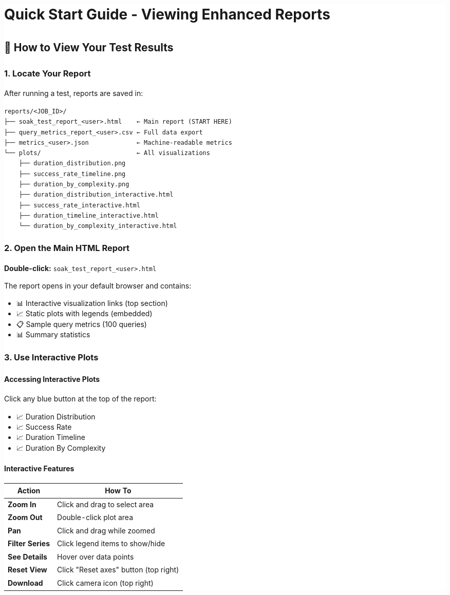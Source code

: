 # Quick Start Guide - Viewing Enhanced Reports

## 🎯 How to View Your Test Results

### 1. Locate Your Report
After running a test, reports are saved in:
```
reports/<JOB_ID>/
├── soak_test_report_<user>.html    ← Main report (START HERE)
├── query_metrics_report_<user>.csv ← Full data export
├── metrics_<user>.json             ← Machine-readable metrics
└── plots/                          ← All visualizations
    ├── duration_distribution.png
    ├── success_rate_timeline.png
    ├── duration_by_complexity.png
    ├── duration_distribution_interactive.html
    ├── success_rate_interactive.html
    ├── duration_timeline_interactive.html
    └── duration_by_complexity_interactive.html
```

### 2. Open the Main HTML Report
**Double-click:** `soak_test_report_<user>.html`

The report opens in your default browser and contains:
- 📊 Interactive visualization links (top section)
- 📈 Static plots with legends (embedded)
- 📋 Sample query metrics (100 queries)
- 📊 Summary statistics

### 3. Use Interactive Plots

#### **Accessing Interactive Plots**
Click any blue button at the top of the report:
- 📈 Duration Distribution
- 📈 Success Rate  
- 📈 Duration Timeline
- 📈 Duration By Complexity

#### **Interactive Features**
| Action | How To |
|--------|--------|
| **Zoom In** | Click and drag to select area |
| **Zoom Out** | Double-click plot area |
| **Pan** | Click and drag while zoomed |
| **Filter Series** | Click legend items to show/hide |
| **See Details** | Hover over data points |
| **Reset View** | Click "Reset axes" button (top right) |
| **Download** | Click camera icon (top right) |
